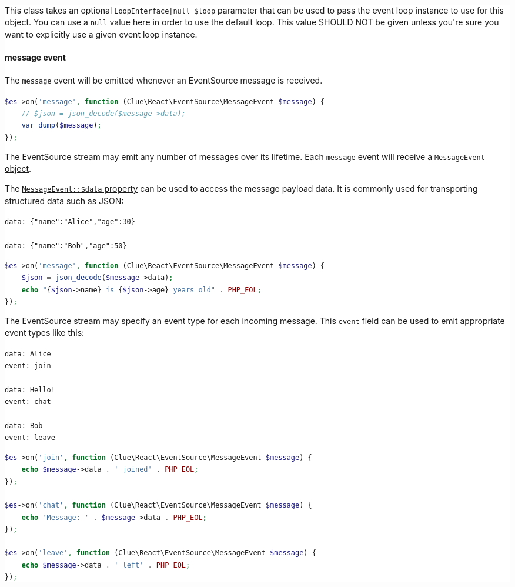 This class takes an optional `LoopInterface|null $loop` parameter that can be used to
pass the event loop instance to use for this object. You can use a `null` value
here in order to use the [default loop](https://github.com/reactphp/event-loop#loop).
This value SHOULD NOT be given unless you're sure you want to explicitly use a
given event loop instance.

#### message event

The `message` event will be emitted whenever an EventSource message is received.

```php
$es->on('message', function (Clue\React\EventSource\MessageEvent $message) {
    // $json = json_decode($message->data);
    var_dump($message);
});
```

The EventSource stream may emit any number of messages over its lifetime. Each
`message` event will receive a [`MessageEvent` object](#messageevent).

The [`MessageEvent::$data` property](#messageeventdata) can be used to access
the message payload data. It is commonly used for transporting structured data
such as JSON:

```
data: {"name":"Alice","age":30}

data: {"name":"Bob","age":50}
```
```php
$es->on('message', function (Clue\React\EventSource\MessageEvent $message) {
    $json = json_decode($message->data);
    echo "{$json->name} is {$json->age} years old" . PHP_EOL;
});
```

The EventSource stream may specify an event type for each incoming message. This
`event` field can be used to emit appropriate event types like this:

```
data: Alice
event: join

data: Hello!
event: chat

data: Bob
event: leave
```
```php
$es->on('join', function (Clue\React\EventSource\MessageEvent $message) {
    echo $message->data . ' joined' . PHP_EOL;
});

$es->on('chat', function (Clue\React\EventSource\MessageEvent $message) {
    echo 'Message: ' . $message->data . PHP_EOL;
});

$es->on('leave', function (Clue\React\EventSource\MessageEvent $message) {
    echo $message->data . ' left' . PHP_EOL;
});
```
